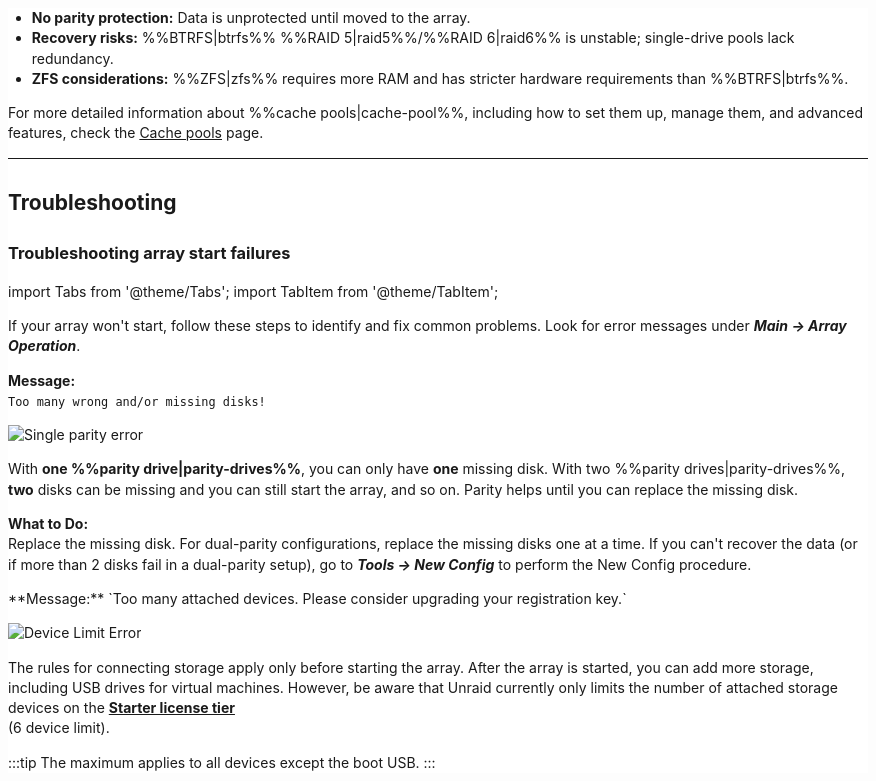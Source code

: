 - **No parity protection:** Data is unprotected until moved to the array.
- **Recovery risks:** %%BTRFS|btrfs%% %%RAID 5|raid5%%/%%RAID 6|raid6%% is unstable; single-drive pools lack redundancy.
- **ZFS considerations:** %%ZFS|zfs%% requires more RAM and has stricter hardware requirements than %%BTRFS|btrfs%%.

For more detailed information about %%cache pools|cache-pool%%, including how to set them up, manage them, and advanced features, check the [Cache pools](./cache-pools.md) page.

---
## Troubleshooting

### Troubleshooting array start failures

import Tabs from '@theme/Tabs';
import TabItem from '@theme/TabItem';

If your array won't start, follow these steps to identify and fix common problems. Look for error messages under ***Main → Array Operation***.

<Tabs>
  <TabItem value="missing-disks" label="Missing disks" default>

**Message:**  
`Too many wrong and/or missing disks!`

![Single parity error](/img/Toomanywrong.png)  

With **one %%parity drive|parity-drives%%**, you can only have **one** missing disk. With two %%parity drives|parity-drives%%, **two** disks can be missing and you can still start the array, and so on. Parity helps until you can replace the missing disk.

**What to Do:**  
Replace the missing disk.  For dual-parity configurations, replace the missing disks one at a time.
If you can't recover the data (or if more than 2 disks fail in a dual-parity setup), go to ***Tools → New Config*** to perform the New Config procedure.

</TabItem>

  <TabItem value="device-limit" label="Device limit">
**Message:**  
`Too many attached devices.  Please consider upgrading your registration key.`  

![Device Limit Error](/img/Toomanydevices.png)  

The rules for connecting storage apply only before starting the array. After the array is started, you can add more storage, including USB drives for virtual machines. However, be aware that Unraid currently only limits the number of attached storage devices on the [**Starter license tier**](https://unraid.net/pricing)  
(6 device limit).

:::tip
The maximum applies to all devices except the boot USB.
:::
